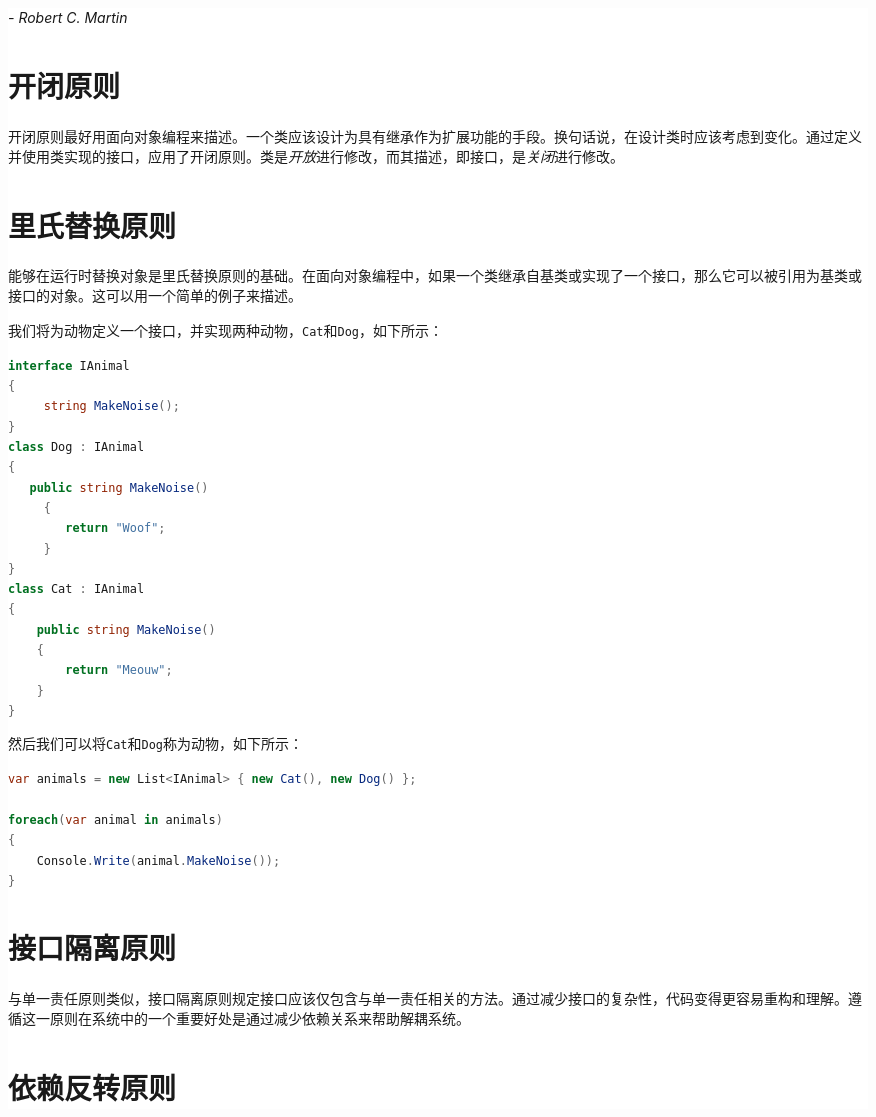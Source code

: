 *- Robert C. Martin*

# 开闭原则

开闭原则最好用面向对象编程来描述。一个类应该设计为具有继承作为扩展功能的手段。换句话说，在设计类时应该考虑到变化。通过定义并使用类实现的接口，应用了开闭原则。类是*开放*进行修改，而其描述，即接口，是*关闭*进行修改。

# 里氏替换原则

能够在运行时替换对象是里氏替换原则的基础。在面向对象编程中，如果一个类继承自基类或实现了一个接口，那么它可以被引用为基类或接口的对象。这可以用一个简单的例子来描述。

我们将为动物定义一个接口，并实现两种动物，`Cat`和`Dog`，如下所示：

```cs
interface IAnimal
{
     string MakeNoise();
}
class Dog : IAnimal
{
   public string MakeNoise()
     {
        return "Woof";
     }
}
class Cat : IAnimal
{
    public string MakeNoise()
    {
        return "Meouw";
    }
}
```

然后我们可以将`Cat`和`Dog`称为动物，如下所示：

```cs
var animals = new List<IAnimal> { new Cat(), new Dog() };

foreach(var animal in animals)
{
    Console.Write(animal.MakeNoise());
}
```

# 接口隔离原则

与单一责任原则类似，接口隔离原则规定接口应该仅包含与单一责任相关的方法。通过减少接口的复杂性，代码变得更容易重构和理解。遵循这一原则在系统中的一个重要好处是通过减少依赖关系来帮助解耦系统。

# 依赖反转原则
